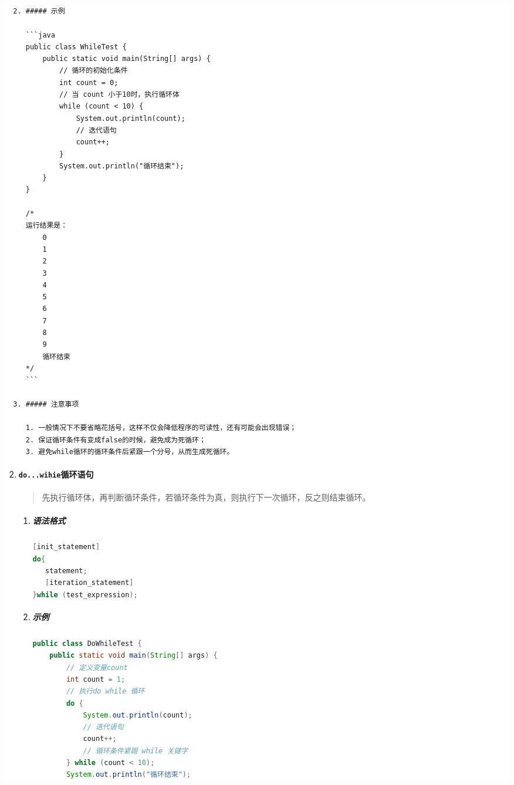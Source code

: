       2. ##### 示例

         ```java
         public class WhileTest {
             public static void main(String[] args) {
                 // 循环的初始化条件
                 int count = 0;
                 // 当 count 小于10时，执行循环体
                 while (count < 10) {
                     System.out.println(count);
                     // 迭代语句
                     count++;
                 }
                 System.out.println("循环结束");
             }
         }
         
         /*
         运行结果是：
             0
             1
             2
             3
             4
             5
             6
             7
             8
             9
             循环结束
         */
         ```

      3. ##### 注意事项

         1. 一般情况下不要省略花括号，这样不仅会降低程序的可读性，还有可能会出现错误；
         2. 保证循环条件有变成false的时候，避免成为死循环；
         3. 避免while循环的循环条件后紧跟一个分号，从而生成死循环。

   2. #### `do...wihie`循环语句

      > 先执行循环体，再判断循环条件，若循环条件为真，则执行下一次循环，反之则结束循环。

      1. ##### 语法格式

         ```java
         [init_statement]
         do{
         	statement;
         	[iteration_statement]
         }while (test_expression);
         ```

      2. ##### 示例

         ```java
         public class DoWhileTest {
             public static void main(String[] args) {
                 // 定义变量count
                 int count = 1;
                 // 执行do while 循环
                 do {
                     System.out.println(count);
                     // 迭代语句
                     count++;
                     // 循环条件紧跟 while 关键字
                 } while (count < 10);
                 System.out.println("循环结束");